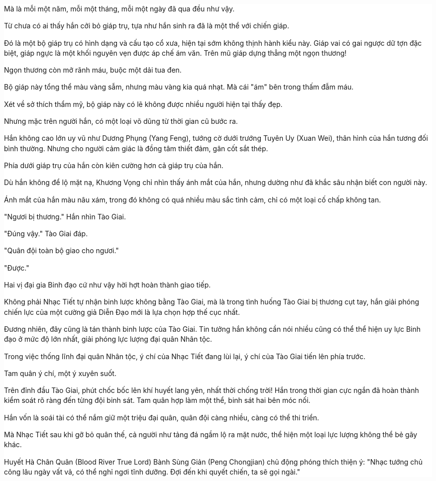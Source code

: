 Mà là mỗi một năm, mỗi một tháng, mỗi một ngày đã qua đều như vậy.

Từ chưa có ai thấy hắn cởi bỏ giáp trụ, tựa như hắn sinh ra đã là một thể với chiến giáp.

Đó là một bộ giáp trụ có hình dạng và cấu tạo cổ xưa, hiện tại sớm không thịnh hành kiểu này. Giáp vai có gai ngược dữ tợn đặc biệt, giáp ngực là một khối nguyên vẹn được áp chế ám văn. Trên mũ giáp dựng thẳng một ngọn thương!

Ngọn thương còn mở rãnh máu, buộc một dải tua đen.

Bộ giáp này tổng thể màu vàng sẫm, nhưng màu vàng kia quá nhạt. Mà cái "ám" bên trong thấm đẫm máu.

Xét về sở thích thẩm mỹ, bộ giáp này có lẽ không được nhiều người hiện tại thấy đẹp.

Nhưng mặc trên người hắn, có một loại võ dũng từ thời gian cũ bước ra.

Hắn không cao lớn uy vũ như Dương Phụng (Yang Feng), tướng cờ dưới trướng Tuyên Uy (Xuan Wei), thân hình của hắn tương đối bình thường. Nhưng cho người cảm giác là đồng tâm thiết đảm, gân cốt sắt thép.

Phía dưới giáp trụ của hắn còn kiên cường hơn cả giáp trụ của hắn.

Dù hắn không để lộ mặt nạ, Khương Vọng chỉ nhìn thấy ánh mắt của hắn, nhưng dường như đã khắc sâu nhận biết con người này.

Ánh mắt của hắn màu nâu xám, trong đó không có quá nhiều màu sắc tình cảm, chỉ có một loại cố chấp không tan.

"Ngươi bị thương." Hắn nhìn Tào Giai.

"Đúng vậy." Tào Giai đáp.

"Quân đội toàn bộ giao cho ngươi."

"Được."

Hai vị đại gia Binh đạo cứ như vậy hời hợt hoàn thành giao tiếp.

Không phải Nhạc Tiết tự nhận binh lược không bằng Tào Giai, mà là trong tình huống Tào Giai bị thương cụt tay, hắn giải phóng chiến lực của một cường giả Diễn Đạo mới là lựa chọn hợp thế cục nhất.

Đương nhiên, đây cũng là tán thành binh lược của Tào Giai. Tin tưởng hắn không cần nói nhiều cũng có thể thể hiện uy lực Binh đạo ở mức độ lớn nhất, giải phóng lực lượng đại quân Nhân tộc.

Trong việc thống lĩnh đại quân Nhân tộc, ý chí của Nhạc Tiết đang lùi lại, ý chí của Tào Giai tiến lên phía trước.

Tam quân ý chí, một ý xuyên suốt.

Trên đỉnh đầu Tào Giai, phút chốc bốc lên khí huyết lang yên, nhất thời chống trời! Hắn trong thời gian cực ngắn đã hoàn thành kiểm soát rõ ràng đến từng đội binh sát. Tam quân hợp làm một thể, binh sát hai bên móc nối.

Hắn vốn là soái tài có thể nắm giữ một triệu đại quân, quân đội càng nhiều, càng có thể thi triển.

Mà Nhạc Tiết sau khi gỡ bỏ quân thế, cả người như tảng đá ngầm lộ ra mặt nước, thể hiện một loại lực lượng không thể bẻ gãy khác.

Huyết Hà Chân Quân (Blood River True Lord) Bành Sùng Giản (Peng Chongjian) chủ động phóng thích thiện ý: "Nhạc tướng chủ công lâu ngày vất vả, có thể nghỉ ngơi tĩnh dưỡng. Đợi đến khi quyết chiến, ta sẽ gọi ngài."
